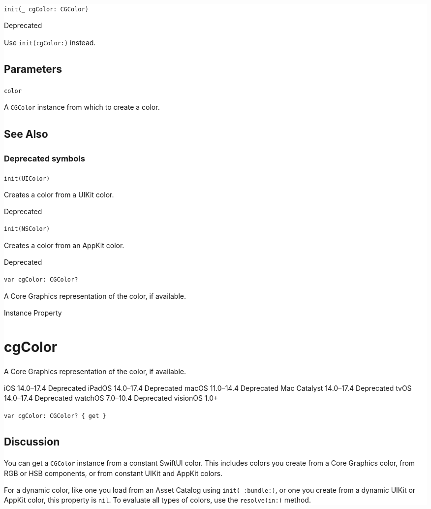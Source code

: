     
    
    init(_ cgColor: CGColor)

Deprecated

Use `init(cgColor:)` instead.

##  Parameters

`color`

    

A `CGColor` instance from which to create a color.

## See Also

### Deprecated symbols

`init(UIColor)`

Creates a color from a UIKit color.

Deprecated

`init(NSColor)`

Creates a color from an AppKit color.

Deprecated

`var cgColor: CGColor?`

A Core Graphics representation of the color, if available.

Instance Property

# cgColor

A Core Graphics representation of the color, if available.

iOS 14.0–17.4  Deprecated  iPadOS 14.0–17.4  Deprecated  macOS 11.0–14.4
Deprecated  Mac Catalyst 14.0–17.4  Deprecated  tvOS 14.0–17.4  Deprecated
watchOS 7.0–10.4  Deprecated  visionOS 1.0+

    
    
    var cgColor: CGColor? { get }

## Discussion

You can get a `CGColor` instance from a constant SwiftUI color. This includes
colors you create from a Core Graphics color, from RGB or HSB components, or
from constant UIKit and AppKit colors.

For a dynamic color, like one you load from an Asset Catalog using
`init(_:bundle:)`, or one you create from a dynamic UIKit or AppKit color,
this property is `nil`. To evaluate all types of colors, use the
`resolve(in:)` method.

